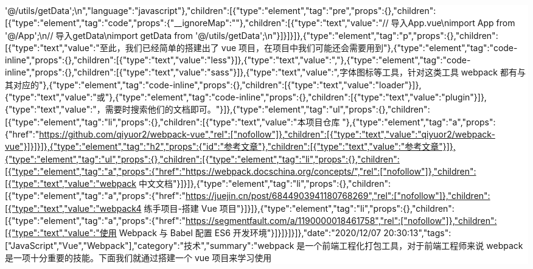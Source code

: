 '@/utils/getData';\n","language":"javascript"},"children":[{"type":"element","tag":"pre","props":{},"children":[{"type":"element","tag":"code","props":{"__ignoreMap":""},"children":[{"type":"text","value":"// 导入App.vue\nimport App from '@/App';\n// 导入getData\nimport getData from '@/utils/getData';\n"}]}]}]},{"type":"element","tag":"p","props":{},"children":[{"type":"text","value":"至此，我们已经简单的搭建出了 vue 项目，在项目中我们可能还会需要用到"},{"type":"element","tag":"code-inline","props":{},"children":[{"type":"text","value":"less"}]},{"type":"text","value":","},{"type":"element","tag":"code-inline","props":{},"children":[{"type":"text","value":"sass"}]},{"type":"text","value":",字体图标等工具，针对这类工具 webpack 都有与其对应的"},{"type":"element","tag":"code-inline","props":{},"children":[{"type":"text","value":"loader"}]},{"type":"text","value":"或"},{"type":"element","tag":"code-inline","props":{},"children":[{"type":"text","value":"plugin"}]},{"type":"text","value":"，需要时搜索他们的文档即可。"}]},{"type":"element","tag":"ul","props":{},"children":[{"type":"element","tag":"li","props":{},"children":[{"type":"text","value":"本项目仓库 "},{"type":"element","tag":"a","props":{"href":"https://github.com/qiyuor2/webpack-vue","rel":["nofollow"]},"children":[{"type":"text","value":"qiyuor2/webpack-vue"}]}]}]},{"type":"element","tag":"h2","props":{"id":"参考文章"},"children":[{"type":"text","value":"参考文章"}]},{"type":"element","tag":"ul","props":{},"children":[{"type":"element","tag":"li","props":{},"children":[{"type":"element","tag":"a","props":{"href":"https://webpack.docschina.org/concepts/","rel":["nofollow"]},"children":[{"type":"text","value":"webpack 中文文档"}]}]},{"type":"element","tag":"li","props":{},"children":[{"type":"element","tag":"a","props":{"href":"https://juejin.cn/post/6844903941180768269","rel":["nofollow"]},"children":[{"type":"text","value":"webpack4 练手项目-搭建 Vue 项目"}]}]},{"type":"element","tag":"li","props":{},"children":[{"type":"element","tag":"a","props":{"href":"https://segmentfault.com/a/1190000018461758","rel":["nofollow"]},"children":[{"type":"text","value":"使用 Webpack 与 Babel 配置 ES6 开发环境"}]}]}]}]},"date":"2020/12/07 20:30:13","tags":["JavaScript","Vue","Webpack"],"category":"技术","summary":"webpack 是一个前端工程化打包工具，对于前端工程师来说 webpack 是一项十分重要的技能。下面我们就通过搭建一个 vue 项目来学习使用